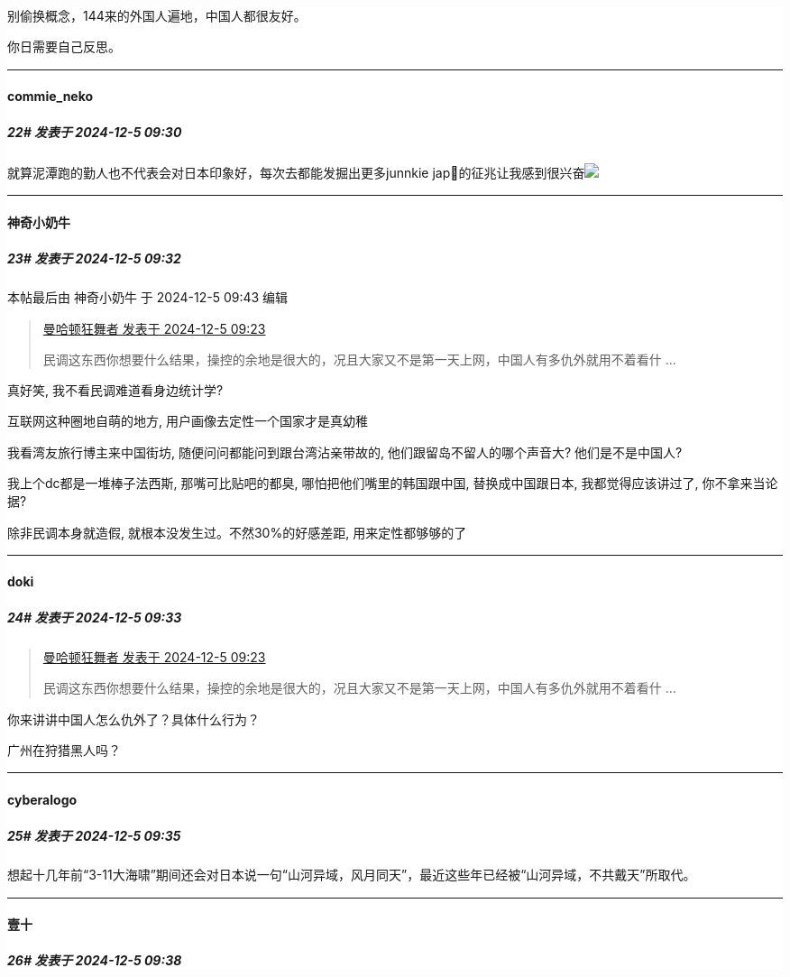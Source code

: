 别偷换概念，144来的外国人遍地，中国人都很友好。

你日需要自己反思。

*****

####  commie_neko  
##### 22#       发表于 2024-12-5 09:30

就算泥潭跑的勤人也不代表会对日本印象好，每次去都能发掘出更多junnkie jap💊的征兆让我感到很兴奋<img src="https://static.saraba1st.com/image/smiley/face2017/067.png" referrerpolicy="no-referrer">

*****

####  神奇小奶牛  
##### 23#       发表于 2024-12-5 09:32

 本帖最后由 神奇小奶牛 于 2024-12-5 09:43 编辑 
<blockquote><a href="httphttps://bbs.saraba1st.com/2b/forum.php?mod=redirect&amp;goto=findpost&amp;pid=66847276&amp;ptid=2209412" target="_blank">曼哈顿狂舞者 发表于 2024-12-5 09:23</a>

民调这东西你想要什么结果，操控的余地是很大的，况且大家又不是第一天上网，中国人有多仇外就用不着看什 ...</blockquote>
真好笑, 我不看民调难道看身边统计学?

互联网这种圈地自萌的地方, 用户画像去定性一个国家才是真幼稚

我看湾友旅行博主来中国街坊, 随便问问都能问到跟台湾沾亲带故的, 他们跟留岛不留人的哪个声音大? 他们是不是中国人?

我上个dc都是一堆棒子法西斯, 那嘴可比贴吧的都臭, 哪怕把他们嘴里的韩国跟中国, 替换成中国跟日本, 我都觉得应该讲过了, 你不拿来当论据?

除非民调本身就造假, 就根本没发生过。不然30%的好感差距, 用来定性都够够的了

*****

####  doki  
##### 24#       发表于 2024-12-5 09:33

<blockquote><a href="httphttps://bbs.saraba1st.com/2b/forum.php?mod=redirect&amp;goto=findpost&amp;pid=66847276&amp;ptid=2209412" target="_blank">曼哈顿狂舞者 发表于 2024-12-5 09:23</a>

民调这东西你想要什么结果，操控的余地是很大的，况且大家又不是第一天上网，中国人有多仇外就用不着看什 ...</blockquote>
你来讲讲中国人怎么仇外了？具体什么行为？

广州在狩猎黑人吗？

*****

####  cyberalogo  
##### 25#       发表于 2024-12-5 09:35

想起十几年前“3-11大海啸”期间还会对日本说一句“山河异域，风月同天”，最近这些年已经被“山河异域，不共戴天”所取代。

*****

####  壹十  
##### 26#       发表于 2024-12-5 09:38
